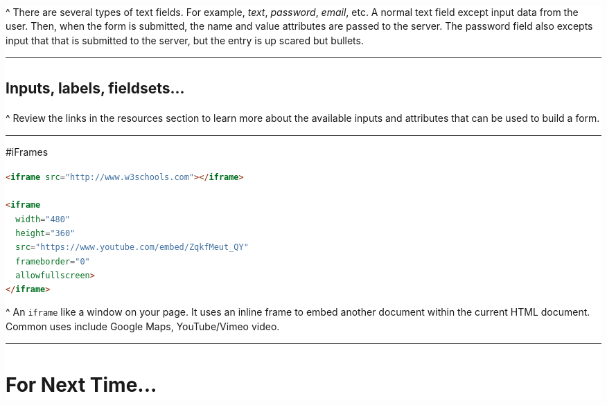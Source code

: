 ^ There are several types of text fields. For example, _text_, _password_, _email_, etc. A normal text field except input data from the user. Then, when the form is submitted, the name and value attributes are passed to the server. The password field also excepts input that that is submitted to the server, but the entry is up scared but bullets.

---

## Inputs, labels, fieldsets...

^ Review the links in the resources section to learn more about the available inputs and attributes that can be used to build a form.

---

#iFrames

```html
<iframe src="http://www.w3schools.com"></iframe>

<iframe
  width="480"
  height="360"
  src="https://www.youtube.com/embed/ZqkfMeut_QY"
  frameborder="0"
  allowfullscreen>
</iframe>
```

^ An `iframe` like a window on your page. It uses an inline frame to embed another document within the current HTML document. Common uses include Google Maps, YouTube/Vimeo video.

---

# For Next Time...
